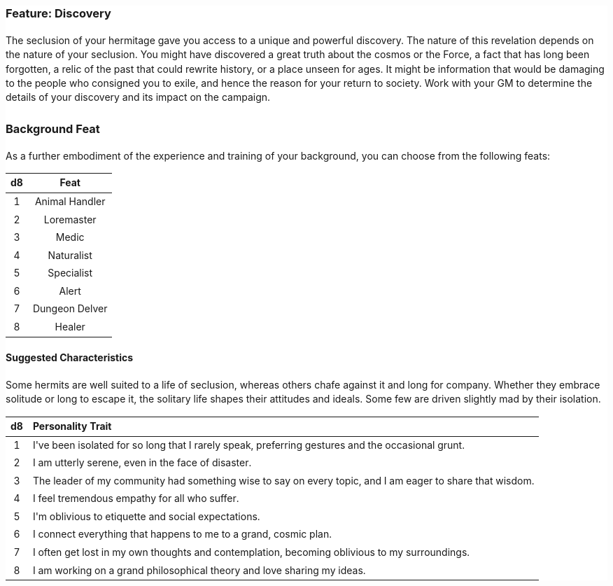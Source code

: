 ### Feature: Discovery
The seclusion of your hermitage gave you access to a unique and powerful discovery. The nature of this revelation depends on the nature of your seclusion. You might have discovered a great truth about the cosmos or the Force, a fact that has long been forgotten, a relic of the past that could rewrite history, or a place unseen for ages. It might be information that would be damaging to the people who consigned you to exile, and hence the reason for your return to society. Work with your GM to determine the details of your discovery and its impact on the campaign.

### Background Feat
As a further embodiment of the experience and training of your background, you can choose from the following feats:



|d8|Feat|
|:--:|:--:|
|1|Animal Handler|
|2|Loremaster|
|3|Medic|
|4|Naturalist|
|5|Specialist|
|6|Alert|
|7|Dungeon Delver|
|8|Healer|



#### Suggested Characteristics
Some hermits are well suited to a life of seclusion, whereas others chafe against it and long for company. Whether they embrace solitude or long to escape it, the solitary life shapes their attitudes and ideals. Some few are driven slightly mad by their isolation.




|d8|Personality Trait|
|:---:|:----------|
|1|I've been isolated for so long that I rarely speak, preferring gestures and the occasional grunt.|
|2|I am utterly serene, even in the face of disaster.|
|3|The leader of my community had something wise to say on every topic, and I am eager to share that wisdom.|
|4|I feel tremendous empathy for all who suffer.|
|5|I'm oblivious to etiquette and social expectations.|
|6|I connect everything that happens to me to a grand, cosmic plan.|
|7|I often get lost in my own thoughts and contemplation, becoming oblivious to my surroundings.|
|8|I am working on a grand philosophical theory and love sharing my ideas.|
